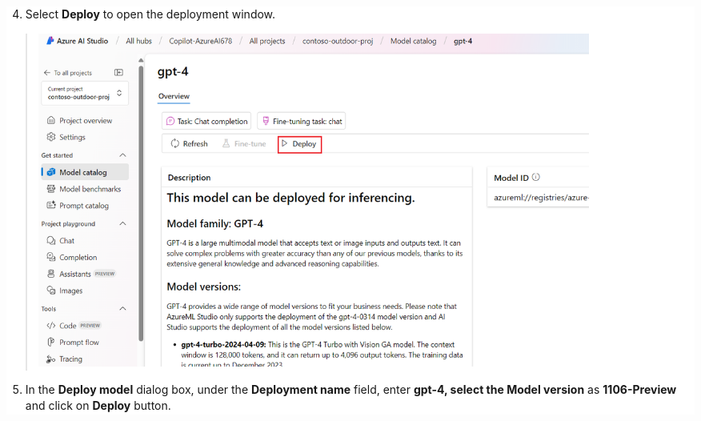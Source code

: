 4.  Select **Deploy** to open the deployment window.

> <img src="./media/image62.png"
> style="width:7.16932in;height:4.32917in" />

5.  In the **Deploy model** dialog box, under the **Deployment name**
    field, enter **gpt-4, select the Model version** as **1106-Preview**
    and click on **Deploy** button.
